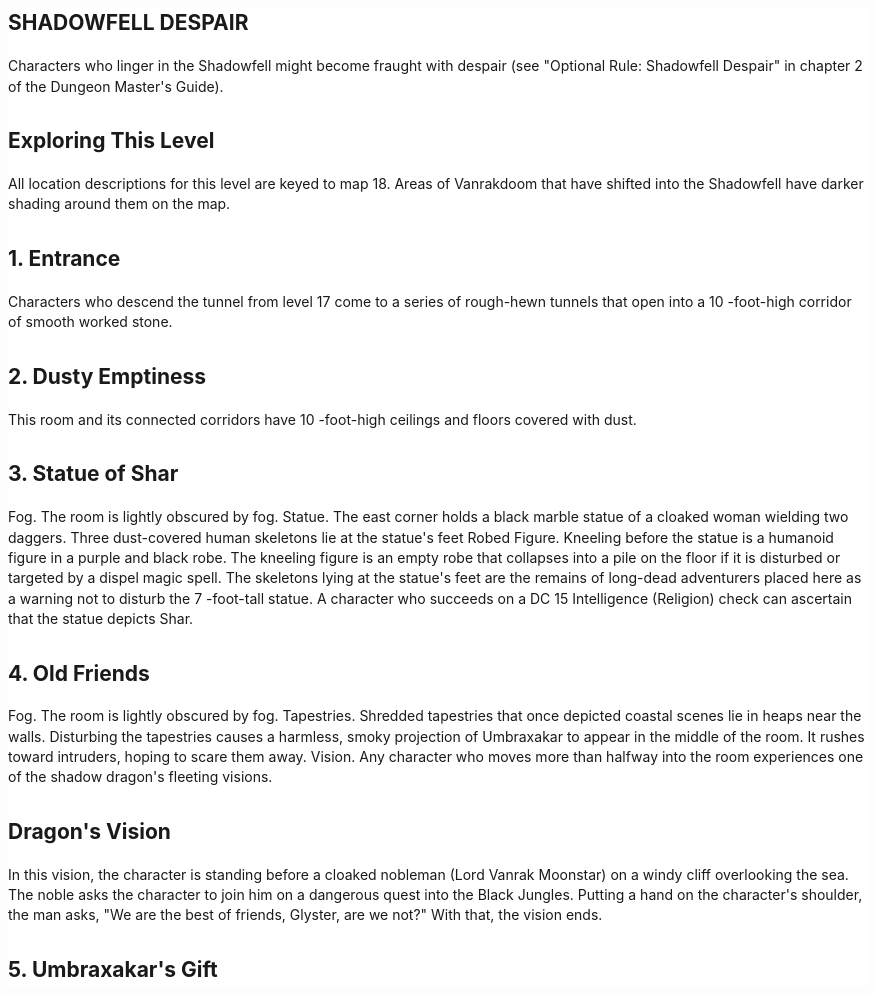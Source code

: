 ## SHADOWFELL DESPAIR

Characters who linger in the Shadowfell might become fraught with despair (see "Optional Rule: Shadowfell Despair" in chapter 2 of the Dungeon Master's Guide).

## Exploring This Level

All location descriptions for this level are keyed to map 18. Areas of Vanrakdoom that have shifted into the Shadowfell have darker shading around them on the map.

## 1. Entrance

Characters who descend the tunnel from level 17 come to a series of rough-hewn tunnels that open into a 10 -foot-high corridor of smooth worked stone.

## 2. Dusty Emptiness

This room and its connected corridors have 10 -foot-high ceilings and floors covered with dust.

## 3. Statue of Shar

Fog. The room is lightly obscured by fog.
Statue. The east corner holds a black marble statue of a cloaked woman wielding two daggers. Three dust-covered human skeletons lie at the statue's feet
Robed Figure. Kneeling before the statue is a humanoid figure in a purple and black robe.
The kneeling figure is an empty robe that collapses into a pile on the floor if it is disturbed or targeted by a dispel magic spell.
The skeletons lying at the statue's feet are the remains of long-dead adventurers placed here as a warning not to disturb the 7 -foot-tall statue. A character who succeeds on a DC 15 Intelligence (Religion) check can ascertain that the statue depicts Shar.

## 4. Old Friends

Fog. The room is lightly obscured by fog.
Tapestries. Shredded tapestries that once depicted coastal scenes lie in heaps near the walls. Disturbing the tapestries causes a harmless, smoky projection of Umbraxakar to appear in the middle of the room. It rushes toward intruders, hoping to scare them away.
Vision. Any character who moves more than halfway into the room experiences one of the shadow dragon's fleeting visions.

## Dragon's Vision

In this vision, the character is standing before a cloaked nobleman (Lord Vanrak Moonstar) on a windy cliff overlooking the sea. The noble asks the character to join him on a dangerous quest into the Black Jungles. Putting a hand on the character's shoulder, the man asks, "We are the best of friends, Glyster, are we not?" With that, the vision ends.

## 5. Umbraxakar's Gift
